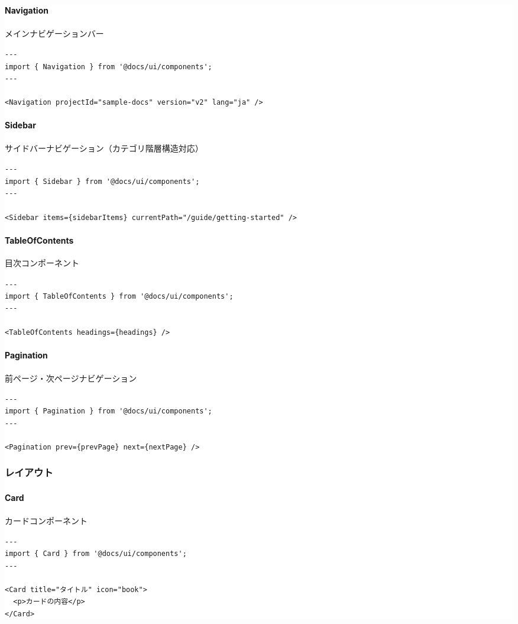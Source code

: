 #### Navigation
メインナビゲーションバー

```astro
---
import { Navigation } from '@docs/ui/components';
---

<Navigation projectId="sample-docs" version="v2" lang="ja" />
```

#### Sidebar
サイドバーナビゲーション（カテゴリ階層構造対応）

```astro
---
import { Sidebar } from '@docs/ui/components';
---

<Sidebar items={sidebarItems} currentPath="/guide/getting-started" />
```

#### TableOfContents
目次コンポーネント

```astro
---
import { TableOfContents } from '@docs/ui/components';
---

<TableOfContents headings={headings} />
```

#### Pagination
前ページ・次ページナビゲーション

```astro
---
import { Pagination } from '@docs/ui/components';
---

<Pagination prev={prevPage} next={nextPage} />
```

### レイアウト

#### Card
カードコンポーネント

```astro
---
import { Card } from '@docs/ui/components';
---

<Card title="タイトル" icon="book">
  <p>カードの内容</p>
</Card>
```
